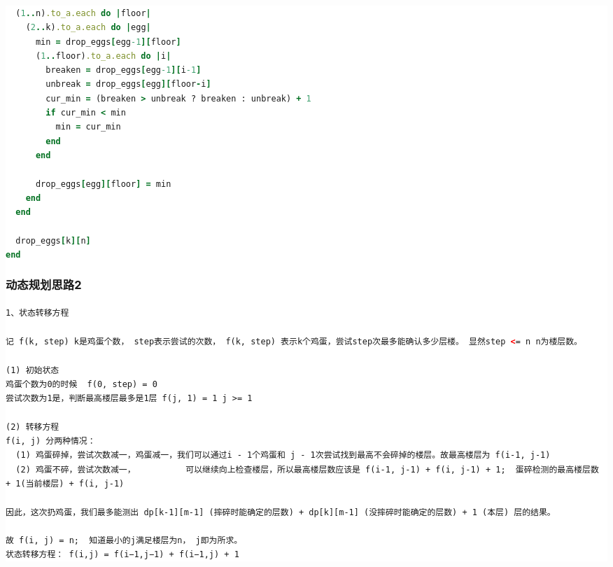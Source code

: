 ```ruby
  (1..n).to_a.each do |floor|
    (2..k).to_a.each do |egg|
      min = drop_eggs[egg-1][floor]
      (1..floor).to_a.each do |i|
        breaken = drop_eggs[egg-1][i-1]
        unbreak = drop_eggs[egg][floor-i]
        cur_min = (breaken > unbreak ? breaken : unbreak) + 1
        if cur_min < min
          min = cur_min
        end
      end

      drop_eggs[egg][floor] = min
    end
  end

  drop_eggs[k][n]
end
```

### 动态规划思路2

```html
1、状态转移方程

记 f(k, step) k是鸡蛋个数， step表示尝试的次数， f(k, step) 表示k个鸡蛋，尝试step次最多能确认多少层楼。 显然step <= n n为楼层数。

(1) 初始状态
鸡蛋个数为0的时候  f(0, step) = 0
尝试次数为1是，判断最高楼层最多是1层 f(j, 1) = 1 j >= 1

(2) 转移方程
f(i, j) 分两种情况：
  (1) 鸡蛋碎掉，尝试次数减一，鸡蛋减一，我们可以通过i - 1个鸡蛋和 j - 1次尝试找到最高不会碎掉的楼层。故最高楼层为 f(i-1, j-1)
  (2) 鸡蛋不碎，尝试次数减一，          可以继续向上检查楼层，所以最高楼层数应该是 f(i-1, j-1) + f(i, j-1) + 1;  蛋碎检测的最高楼层数 + 1(当前楼层) + f(i, j-1)

因此，这次扔鸡蛋，我们最多能测出 dp[k-1][m-1] (摔碎时能确定的层数) + dp[k][m-1] (没摔碎时能确定的层数) + 1 (本层) 层的结果。

故 f(i, j) = n;  知道最小的j满足楼层为n， j即为所求。
状态转移方程： f(i,j) = f(i−1,j−1) + f(i−1,j) + 1
```
